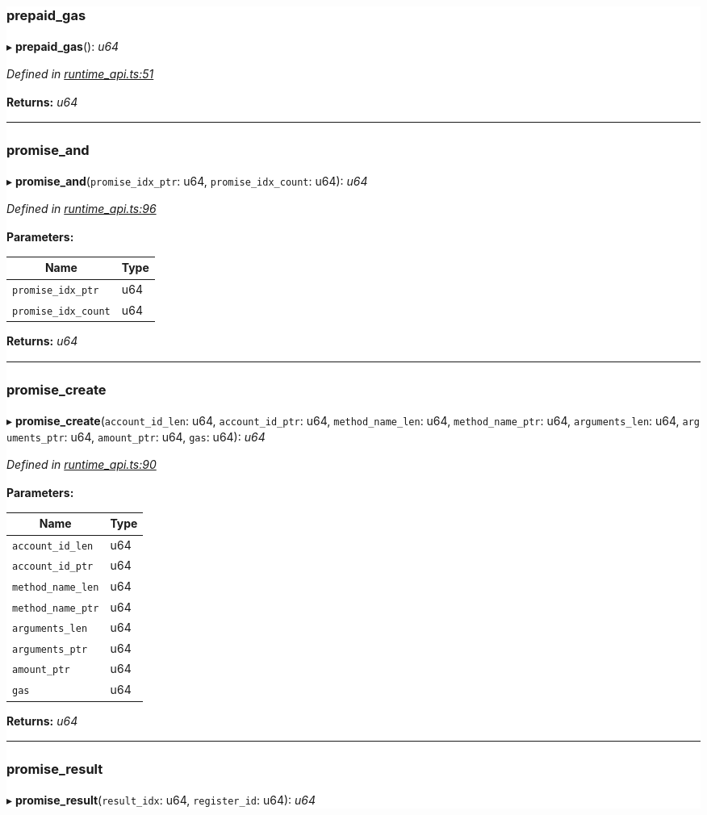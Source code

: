 ###  prepaid_gas

▸ **prepaid_gas**(): *u64*

*Defined in [runtime_api.ts:51](https://github.com/nearprotocol/near-runtime-ts/blob/2617e93/assembly/runtime_api.ts#L51)*

**Returns:** *u64*

___

###  promise_and

▸ **promise_and**(`promise_idx_ptr`: u64, `promise_idx_count`: u64): *u64*

*Defined in [runtime_api.ts:96](https://github.com/nearprotocol/near-runtime-ts/blob/2617e93/assembly/runtime_api.ts#L96)*

**Parameters:**

Name | Type |
------ | ------ |
`promise_idx_ptr` | u64 |
`promise_idx_count` | u64 |

**Returns:** *u64*

___

###  promise_create

▸ **promise_create**(`account_id_len`: u64, `account_id_ptr`: u64, `method_name_len`: u64, `method_name_ptr`: u64, `arguments_len`: u64, `arguments_ptr`: u64, `amount_ptr`: u64, `gas`: u64): *u64*

*Defined in [runtime_api.ts:90](https://github.com/nearprotocol/near-runtime-ts/blob/2617e93/assembly/runtime_api.ts#L90)*

**Parameters:**

Name | Type |
------ | ------ |
`account_id_len` | u64 |
`account_id_ptr` | u64 |
`method_name_len` | u64 |
`method_name_ptr` | u64 |
`arguments_len` | u64 |
`arguments_ptr` | u64 |
`amount_ptr` | u64 |
`gas` | u64 |

**Returns:** *u64*

___

###  promise_result

▸ **promise_result**(`result_idx`: u64, `register_id`: u64): *u64*
